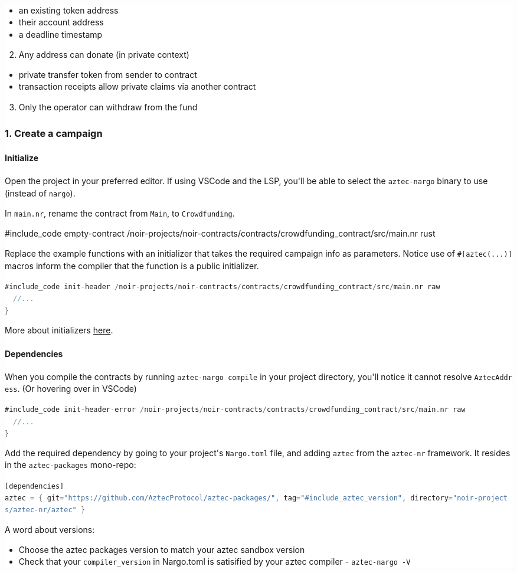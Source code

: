 - an existing token address
- their account address
- a deadline timestamp

2. Any address can donate (in private context)

- private transfer token from sender to contract
- transaction receipts allow private claims via another contract

3. Only the operator can withdraw from the fund

### 1. Create a campaign

#### Initialize

Open the project in your preferred editor. If using VSCode and the LSP, you'll be able to select the `aztec-nargo` binary to use (instead of `nargo`).

In `main.nr`, rename the contract from `Main`, to `Crowdfunding`.

#include_code empty-contract /noir-projects/noir-contracts/contracts/crowdfunding_contract/src/main.nr rust

Replace the example functions with an initializer that takes the required campaign info as parameters. Notice use of `#[aztec(...)]` macros inform the compiler that the function is a public initializer.

```rust
#include_code init-header /noir-projects/noir-contracts/contracts/crowdfunding_contract/src/main.nr raw
  //...
}
```

More about initializers [here](../../contracts/writing_contracts/functions/initializers.md).

#### Dependencies

When you compile the contracts by running `aztec-nargo compile` in your project directory, you'll notice it cannot resolve `AztecAddress`. (Or hovering over in VSCode)

```rust
#include_code init-header-error /noir-projects/noir-contracts/contracts/crowdfunding_contract/src/main.nr raw
  //...
}
```

Add the required dependency by going to your project's `Nargo.toml` file, and adding `aztec` from the `aztec-nr` framework. It resides in the `aztec-packages` mono-repo:

```rust
[dependencies]
aztec = { git="https://github.com/AztecProtocol/aztec-packages/", tag="#include_aztec_version", directory="noir-projects/aztec-nr/aztec" }
```

A word about versions:
- Choose the aztec packages version to match your aztec sandbox version
- Check that your `compiler_version` in Nargo.toml is satisified by your aztec compiler - `aztec-nargo -V`
